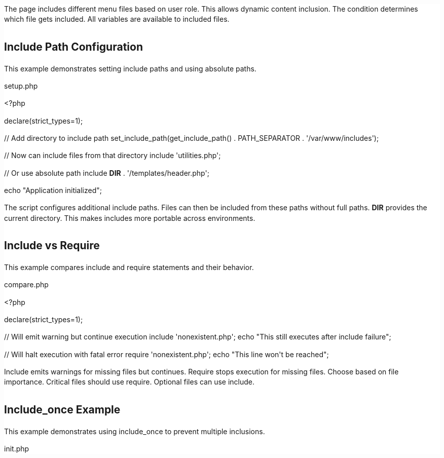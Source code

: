 The page includes different menu files based on user role. This allows dynamic
content inclusion. The condition determines which file gets included. All
variables are available to included files.

## Include Path Configuration

This example demonstrates setting include paths and using absolute paths.

setup.php
  

&lt;?php

declare(strict_types=1);

// Add directory to include path
set_include_path(get_include_path() . PATH_SEPARATOR . '/var/www/includes');

// Now can include files from that directory
include 'utilities.php';

// Or use absolute path
include __DIR__ . '/templates/header.php';

echo "Application initialized";

The script configures additional include paths. Files can then be included from
these paths without full paths. __DIR__ provides the current
directory. This makes includes more portable across environments.

## Include vs Require

This example compares include and require statements and their behavior.

compare.php
  

&lt;?php

declare(strict_types=1);

// Will emit warning but continue execution
include 'nonexistent.php';
echo "This still executes after include failure";

// Will halt execution with fatal error
require 'nonexistent.php';
echo "This line won't be reached";

Include emits warnings for missing files but continues. Require stops execution
for missing files. Choose based on file importance. Critical files should use
require. Optional files can use include.

## Include_once Example

This example demonstrates using include_once to prevent multiple inclusions.

init.php
  